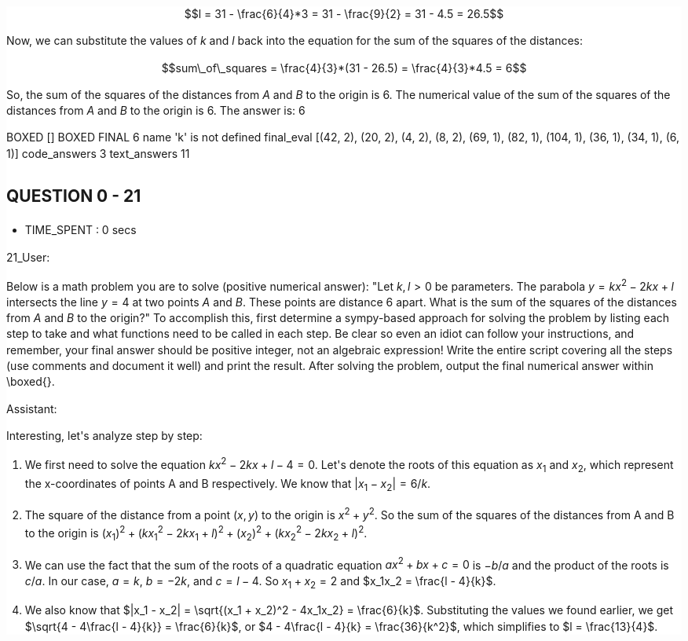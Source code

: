 $$l = 31 - \frac{6}{4}*3 = 31 - \frac{9}{2} = 31 - 4.5 = 26.5$$

Now, we can substitute the values of $k$ and $l$ back into the equation for the sum of the squares of the distances:

$$sum\_of\_squares = \frac{4}{3}*(31 - 26.5) = \frac{4}{3}*4.5 = 6$$

So, the sum of the squares of the distances from $A$ and $B$ to the origin is 6. The numerical value of the sum of the squares of the distances from $A$ and $B$ to the origin is 6. The answer is: $6$

BOXED []
BOXED FINAL 6
name 'k' is not defined final_eval
[(42, 2), (20, 2), (4, 2), (8, 2), (69, 1), (82, 1), (104, 1), (36, 1), (34, 1), (6, 1)]
code_answers 3 text_answers 11



## QUESTION 0 - 21 
- TIME_SPENT : 0 secs

21_User:

Below is a math problem you are to solve (positive numerical answer):
"Let $k, l > 0$ be parameters. The parabola $y = kx^2 - 2kx + l$ intersects the line $y = 4$ at two points $A$ and $B$. These points are distance 6 apart. What is the sum of the squares of the distances from $A$ and $B$ to the origin?"
To accomplish this, first determine a sympy-based approach for solving the problem by listing each step to take and what functions need to be called in each step. Be clear so even an idiot can follow your instructions, and remember, your final answer should be positive integer, not an algebraic expression!
Write the entire script covering all the steps (use comments and document it well) and print the result. After solving the problem, output the final numerical answer within \boxed{}.

Assistant: 

Interesting, let's analyze step by step:



1. We first need to solve the equation $kx^2 - 2kx + l - 4 = 0$. Let's denote the roots of this equation as $x_1$ and $x_2$, which represent the x-coordinates of points A and B respectively. We know that $|x_1 - x_2| = 6/k$.

2. The square of the distance from a point $(x, y)$ to the origin is $x^2 + y^2$. So the sum of the squares of the distances from A and B to the origin is $(x_1)^2 + (kx_1^2 - 2kx_1 + l)^2 + (x_2)^2 + (kx_2^2 - 2kx_2 + l)^2$.

3. We can use the fact that the sum of the roots of a quadratic equation $ax^2 + bx + c = 0$ is $-b/a$ and the product of the roots is $c/a$. In our case, $a = k$, $b = -2k$, and $c = l - 4$. So $x_1 + x_2 = 2$ and $x_1x_2 = \frac{l - 4}{k}$.

4. We also know that $|x_1 - x_2| = \sqrt{(x_1 + x_2)^2 - 4x_1x_2} = \frac{6}{k}$. Substituting the values we found earlier, we get $\sqrt{4 - 4\frac{l - 4}{k}} = \frac{6}{k}$, or $4 - 4\frac{l - 4}{k} = \frac{36}{k^2}$, which simplifies to $l = \frac{13}{4}$.

